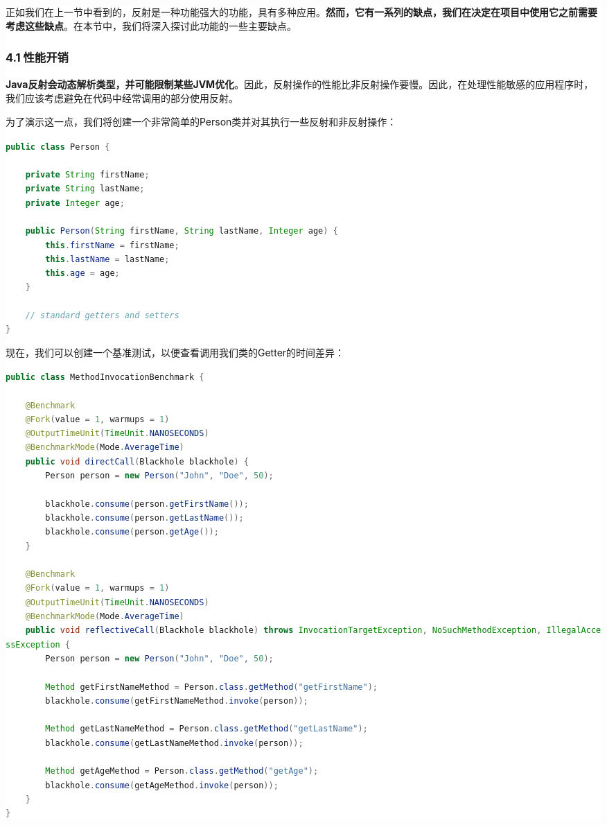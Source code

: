 正如我们在上一节中看到的，反射是一种功能强大的功能，具有多种应用。**然而，它有一系列的缺点，我们在决定在项目中使用它之前需要考虑这些缺点**。在本节中，我们将深入探讨此功能的一些主要缺点。

### 4.1 性能开销

**Java反射会动态解析类型，并可能限制某些JVM优化**。因此，反射操作的性能比非反射操作要慢。因此，在处理性能敏感的应用程序时，我们应该考虑避免在代码中经常调用的部分使用反射。

为了演示这一点，我们将创建一个非常简单的Person类并对其执行一些反射和非反射操作：

```java
public class Person {

    private String firstName;
    private String lastName;
    private Integer age;

    public Person(String firstName, String lastName, Integer age) {
        this.firstName = firstName;
        this.lastName = lastName;
        this.age = age;
    }

    // standard getters and setters
}
```

现在，我们可以创建一个基准测试，以便查看调用我们类的Getter的时间差异：

```java
public class MethodInvocationBenchmark {

    @Benchmark
    @Fork(value = 1, warmups = 1)
    @OutputTimeUnit(TimeUnit.NANOSECONDS)
    @BenchmarkMode(Mode.AverageTime)
    public void directCall(Blackhole blackhole) {
        Person person = new Person("John", "Doe", 50);

        blackhole.consume(person.getFirstName());
        blackhole.consume(person.getLastName());
        blackhole.consume(person.getAge());
    }

    @Benchmark
    @Fork(value = 1, warmups = 1)
    @OutputTimeUnit(TimeUnit.NANOSECONDS)
    @BenchmarkMode(Mode.AverageTime)
    public void reflectiveCall(Blackhole blackhole) throws InvocationTargetException, NoSuchMethodException, IllegalAccessException {
        Person person = new Person("John", "Doe", 50);

        Method getFirstNameMethod = Person.class.getMethod("getFirstName");
        blackhole.consume(getFirstNameMethod.invoke(person));

        Method getLastNameMethod = Person.class.getMethod("getLastName");
        blackhole.consume(getLastNameMethod.invoke(person));

        Method getAgeMethod = Person.class.getMethod("getAge");
        blackhole.consume(getAgeMethod.invoke(person));
    }
}
```

